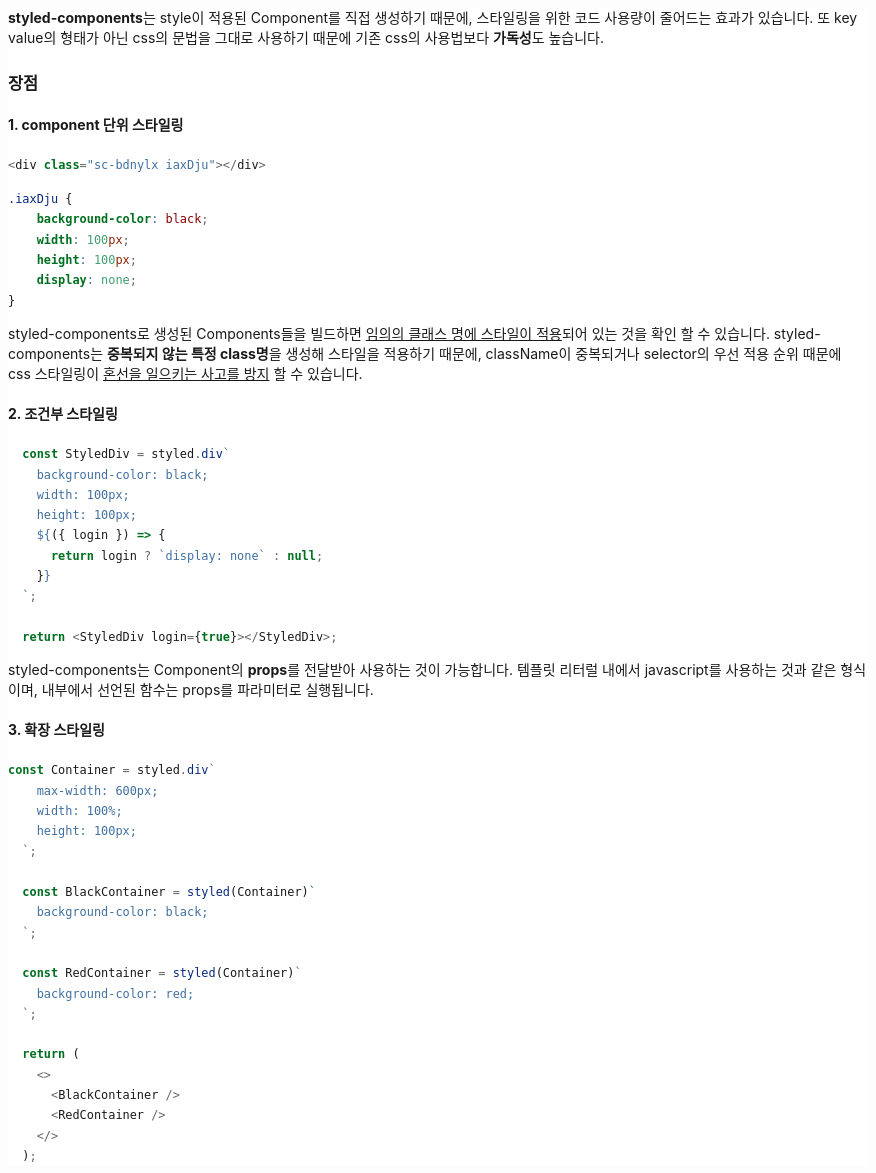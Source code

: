 **styled-components**는 style이 적용된 Component를 직접 생성하기 때문에, 스타일링을 위한 코드 사용량이 줄어드는 효과가 있습니다. 또 key value의 형태가 아닌 css의 문법을 그대로 사용하기 때문에 기존 css의 사용법보다 **가독성**도 높습니다.

### 장점

#### 1. component 단위 스타일링
```js
<div class="sc-bdnylx iaxDju"></div>
```
```css
.iaxDju {
    background-color: black;
    width: 100px;
    height: 100px;
    display: none;
}
```
styled-components로 생성된 Components들을 빌드하면 <u>임의의 클래스 명에 스타일이 적용</u>되어 있는 것을 확인 할 수 있습니다. styled-components는 **중복되지 않는 특정 class명**을 생성해 스타일을 적용하기 때문에, className이 중복되거나 selector의 우선 적용 순위 때문에 css 스타일링이 <u>혼선을 일으키는 사고를 방지</u> 할 수 있습니다.

#### 2. 조건부 스타일링
```js
  const StyledDiv = styled.div`
    background-color: black;
    width: 100px;
    height: 100px;
    ${({ login }) => {
      return login ? `display: none` : null;
    }}
  `;

  return <StyledDiv login={true}></StyledDiv>;
```
styled-components는 Component의 **props**를 전달받아 사용하는 것이 가능합니다. 템플릿 리터럴 내에서 javascript를 사용하는 것과 같은 형식이며, 내부에서 선언된 함수는 props를 파라미터로 실행됩니다.


#### 3. 확장 스타일링

```js
const Container = styled.div`
    max-width: 600px;
    width: 100%;
    height: 100px;
  `;

  const BlackContainer = styled(Container)`
    background-color: black;
  `;

  const RedContainer = styled(Container)`
    background-color: red;
  `;

  return (
    <>
      <BlackContainer />
      <RedContainer />
    </>
  );
```
